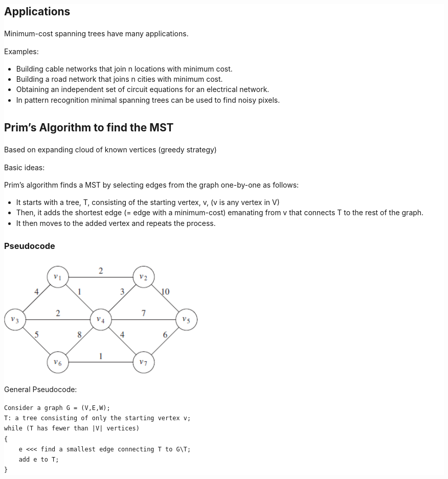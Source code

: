 
## Applications

Minimum-cost spanning trees have many applications.

Examples:
* Building cable networks that join n locations with minimum cost.
* Building a road network that joins n cities with minimum cost.
* Obtaining an independent set of circuit equations for an electrical network.
* In pattern recognition minimal spanning trees can be used to find noisy pixels.

## Prim’s Algorithm to find the MST

Based on expanding cloud of known vertices (greedy strategy)

Basic ideas:

Prim’s algorithm finds a MST by selecting edges from the graph one-by-one as follows:
* It starts with a tree, T, consisting of the starting vertex, v, (v is any vertex in V)
* Then, it adds the shortest edge (= edge with a minimum-cost) emanating from v that connects T to the rest of the graph.
* It then moves to the added vertex and repeats the process.

### Pseudocode



![Graph](images/MST9.png)

General Pseudocode:
```text
Consider a graph G = (V,E,W);
T: a tree consisting of only the starting vertex v;
while (T has fewer than |V| vertices)
{
    e <<< find a smallest edge connecting T to G\T;
    add e to T;
}
```
